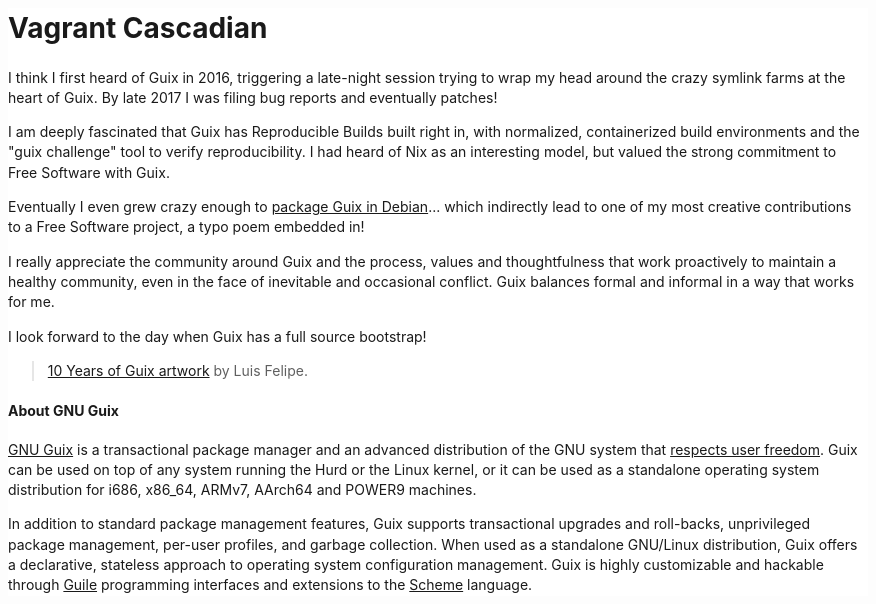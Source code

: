 # Vagrant Cascadian

I think I first heard of Guix in 2016, triggering a late-night session trying
to wrap my head around the crazy symlink farms at the heart of Guix.  By late
2017 I was filing bug reports and eventually patches!

I am deeply fascinated that Guix has Reproducible Builds built right in, with
normalized, containerized build environments and the "guix challenge" tool to
verify reproducibility.  I had heard of Nix as an interesting model, but
valued the strong commitment to Free Software with Guix.

Eventually I even grew crazy enough to [package Guix in
Debian](https://packages.debian.org/bullseye/guix)... which indirectly lead to
one of my most creative contributions to a Free Software project, a typo poem
embedded in!

I really appreciate the community around Guix and the process, values and
thoughtfulness that work proactively to maintain a healthy community, even in
the face of inevitable and occasional conflict.  Guix balances formal and
informal in a way that works for me.

I look forward to the day when Guix has a full source bootstrap!

> [10 Years of Guix artwork](https://git.savannah.gnu.org/cgit/guix/guix-artwork.git/tree/promotional/10-years-of-guix) by Luis Felipe.

#### About GNU Guix

[GNU Guix](https://guix.gnu.org) is a transactional package manager and
an advanced distribution of the GNU system that [respects user
freedom](https://www.gnu.org/distros/free-system-distribution-guidelines.html).
Guix can be used on top of any system running the Hurd or the Linux
kernel, or it can be used as a standalone operating system distribution
for i686, x86_64, ARMv7, AArch64 and POWER9 machines.

In addition to standard package management features, Guix supports
transactional upgrades and roll-backs, unprivileged package management,
per-user profiles, and garbage collection.  When used as a standalone
GNU/Linux distribution, Guix offers a declarative, stateless approach to
operating system configuration management.  Guix is highly customizable
and hackable through [Guile](https://www.gnu.org/software/guile)
programming interfaces and extensions to the
[Scheme](http://schemers.org) language.

